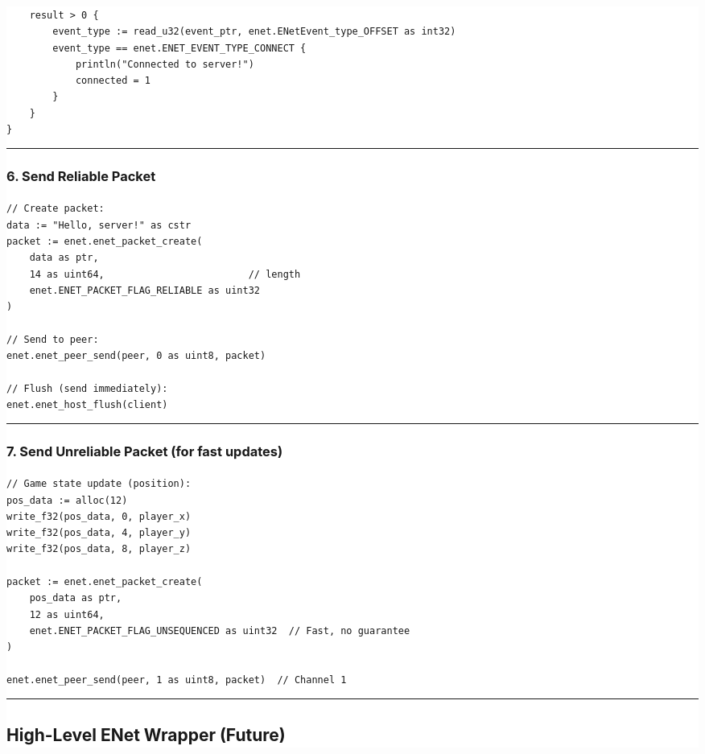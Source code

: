 ```flap
    result > 0 {
        event_type := read_u32(event_ptr, enet.ENetEvent_type_OFFSET as int32)
        event_type == enet.ENET_EVENT_TYPE_CONNECT {
            println("Connected to server!")
            connected = 1
        }
    }
}
```

---

### 6. Send Reliable Packet

```flap
// Create packet:
data := "Hello, server!" as cstr
packet := enet.enet_packet_create(
    data as ptr,
    14 as uint64,                         // length
    enet.ENET_PACKET_FLAG_RELIABLE as uint32
)

// Send to peer:
enet.enet_peer_send(peer, 0 as uint8, packet)

// Flush (send immediately):
enet.enet_host_flush(client)
```

---

### 7. Send Unreliable Packet (for fast updates)

```flap
// Game state update (position):
pos_data := alloc(12)
write_f32(pos_data, 0, player_x)
write_f32(pos_data, 4, player_y)
write_f32(pos_data, 8, player_z)

packet := enet.enet_packet_create(
    pos_data as ptr,
    12 as uint64,
    enet.ENET_PACKET_FLAG_UNSEQUENCED as uint32  // Fast, no guarantee
)

enet.enet_peer_send(peer, 1 as uint8, packet)  // Channel 1
```

---

## High-Level ENet Wrapper (Future)
